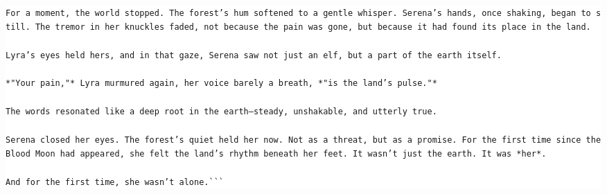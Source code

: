 ```
For a moment, the world stopped. The forest’s hum softened to a gentle whisper. Serena’s hands, once shaking, began to still. The tremor in her knuckles faded, not because the pain was gone, but because it had found its place in the land.  

Lyra’s eyes held hers, and in that gaze, Serena saw not just an elf, but a part of the earth itself.  

*"Your pain,"* Lyra murmured again, her voice barely a breath, *"is the land’s pulse."*  

The words resonated like a deep root in the earth—steady, unshakable, and utterly true.  

Serena closed her eyes. The forest’s quiet held her now. Not as a threat, but as a promise. For the first time since the Blood Moon had appeared, she felt the land’s rhythm beneath her feet. It wasn’t just the earth. It was *her*.  

And for the first time, she wasn’t alone.```